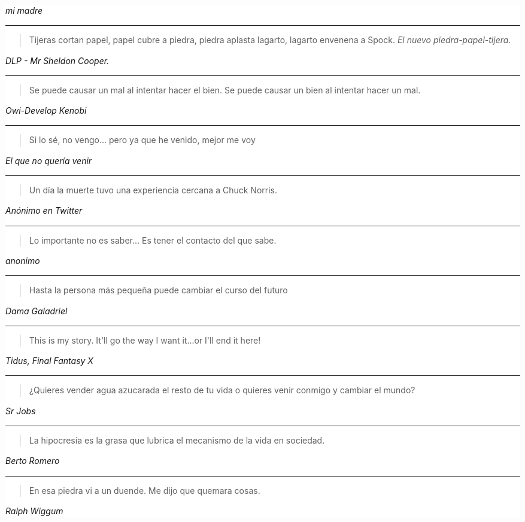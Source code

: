 *mi madre*

-------

> Tijeras cortan papel, papel cubre a piedra, piedra aplasta lagarto, lagarto envenena a Spock. _El nuevo piedra-papel-tijera._

*DLP - Mr Sheldon Cooper.*

-------

> Se puede causar un mal al intentar hacer el bien. Se puede causar un bien al intentar hacer un mal.

*Owi-Develop Kenobi*

-------

> Si lo sé, no vengo... pero ya que he venido, mejor me voy

*El que no quería venir*

-------

> Un día la muerte tuvo una experiencia cercana a Chuck Norris.

*Anónimo en Twitter*

-------

> Lo importante no es saber... Es tener el contacto del que sabe.

*anonimo*

-------

> Hasta la persona más pequeña puede cambiar el curso del futuro

*Dama Galadriel*

-------

> This is my story. It'll go the way I want it...or I'll end it here!

*Tidus, Final Fantasy X*

-------

> ¿Quieres vender agua azucarada el resto de tu vida o quieres venir conmigo y cambiar el mundo?

*Sr Jobs*

-------

> La hipocresía es la grasa que lubrica el mecanismo de la vida en sociedad.

*Berto Romero*

-------

> En esa piedra vi a un duende. Me dijo que quemara cosas.

*Ralph Wiggum*
